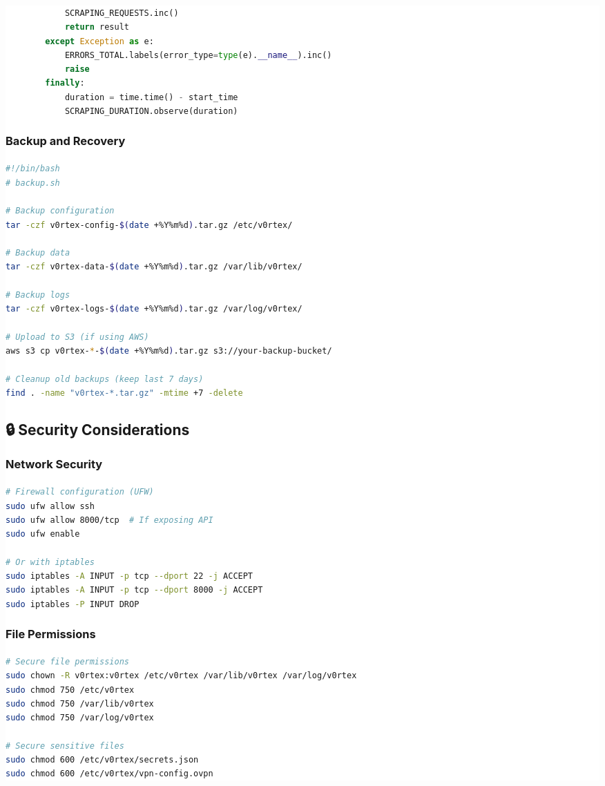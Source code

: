 ```python
            SCRAPING_REQUESTS.inc()
            return result
        except Exception as e:
            ERRORS_TOTAL.labels(error_type=type(e).__name__).inc()
            raise
        finally:
            duration = time.time() - start_time
            SCRAPING_DURATION.observe(duration)
```

### Backup and Recovery
```bash
#!/bin/bash
# backup.sh

# Backup configuration
tar -czf v0rtex-config-$(date +%Y%m%d).tar.gz /etc/v0rtex/

# Backup data
tar -czf v0rtex-data-$(date +%Y%m%d).tar.gz /var/lib/v0rtex/

# Backup logs
tar -czf v0rtex-logs-$(date +%Y%m%d).tar.gz /var/log/v0rtex/

# Upload to S3 (if using AWS)
aws s3 cp v0rtex-*-$(date +%Y%m%d).tar.gz s3://your-backup-bucket/

# Cleanup old backups (keep last 7 days)
find . -name "v0rtex-*.tar.gz" -mtime +7 -delete
```

## 🔒 Security Considerations

### Network Security
```bash
# Firewall configuration (UFW)
sudo ufw allow ssh
sudo ufw allow 8000/tcp  # If exposing API
sudo ufw enable

# Or with iptables
sudo iptables -A INPUT -p tcp --dport 22 -j ACCEPT
sudo iptables -A INPUT -p tcp --dport 8000 -j ACCEPT
sudo iptables -P INPUT DROP
```

### File Permissions
```bash
# Secure file permissions
sudo chown -R v0rtex:v0rtex /etc/v0rtex /var/lib/v0rtex /var/log/v0rtex
sudo chmod 750 /etc/v0rtex
sudo chmod 750 /var/lib/v0rtex
sudo chmod 750 /var/log/v0rtex

# Secure sensitive files
sudo chmod 600 /etc/v0rtex/secrets.json
sudo chmod 600 /etc/v0rtex/vpn-config.ovpn
```

